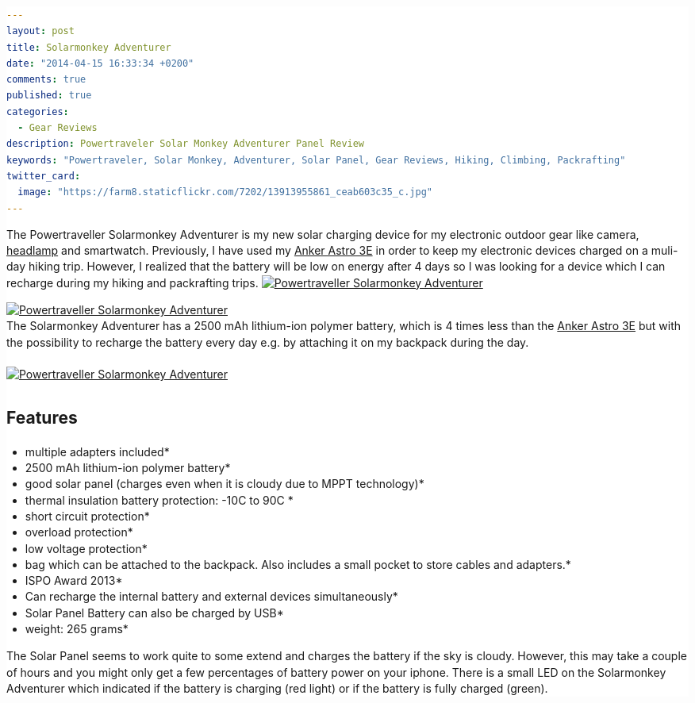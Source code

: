 ```yaml
---
layout: post
title: Solarmonkey Adventurer
date: "2014-04-15 16:33:34 +0200"
comments: true
published: true
categories: 
  - Gear Reviews
description: Powertraveler Solar Monkey Adventurer Panel Review
keywords: "Powertraveler, Solar Monkey, Adventurer, Solar Panel, Gear Reviews, Hiking, Climbing, Packrafting"
twitter_card: 
  image: "https://farm8.staticflickr.com/7202/13913955861_ceab603c35_c.jpg"
---
```


The Powertraveller Solarmonkey Adventurer is my new solar charging device for my electronic outdoor gear like camera, <a href="http://www.hikeventures.com/best-headlamps/">headlamp</a> and smartwatch. Previously, I have used my <a href="http://hikeventures.com/how-to-charge-your-batteries-when-you-are-outdoors/" target="_self">Anker Astro 3E</a> in order to keep my electronic devices charged on a muli-day hiking trip. However, I realized that the battery will be low on energy after 4 days so I was looking for a device which I can recharge during my hiking and packrafting trips.
<a href="https://www.flickr.com/photos/90204224@N07/13937097045/" ><img src="https://farm3.staticflickr.com/2935/13937097045_2defb0f541_b.jpg" width="1024" height="683" alt="Powertraveller Solarmonkey Adventurer"></a>

<div class="block">
<a href="https://www.flickr.com/photos/90204224@N07/13913955861/" ><img src="https://farm8.staticflickr.com/7202/13913955861_e082b58204_b.jpg" width="1024" height="683" alt="Powertraveller Solarmonkey Adventurer"></a><br>
The Solarmonkey Adventurer has a 2500 mAh lithium-ion polymer battery, which is 4 times less than the <a href="http://hikeventures.com/how-to-charge-your-batteries-when-you-are-outdoors/" target="_self">Anker Astro 3E</a> but with the possibility to recharge the battery every day e.g. by attaching it on my backpack during the day.<br><br>
<a href="https://www.flickr.com/photos/90204224@N07/13913961561/"><img src="https://farm4.staticflickr.com/3708/13913961561_100ac6009e_b.jpg" width="1024" height="683" alt="Powertraveller Solarmonkey Adventurer"></a>

## Features
* multiple adapters included* 
* 2500 mAh lithium-ion polymer battery* 
* good solar panel (charges even when it is cloudy due to MPPT technology)* 
* thermal insulation battery protection: -10C to 90C * 
* short circuit protection* 
* overload protection* 
* low voltage protection* 
* bag which can be attached to the backpack. Also includes a small pocket to store cables and adapters.* 
* ISPO Award 2013* 
* Can recharge the internal battery and external devices simultaneously* 
* Solar Panel Battery can also be charged by USB* 
* weight: 265 grams* 


The Solar Panel seems to work quite to some extend and charges the battery if the sky is cloudy. However, this may take a couple of hours and you might only get a few percentages of battery power on your iphone. There is a small LED on the Solarmonkey Adventurer which indicated if the battery is charging (red light) or if the battery is fully charged (green).
